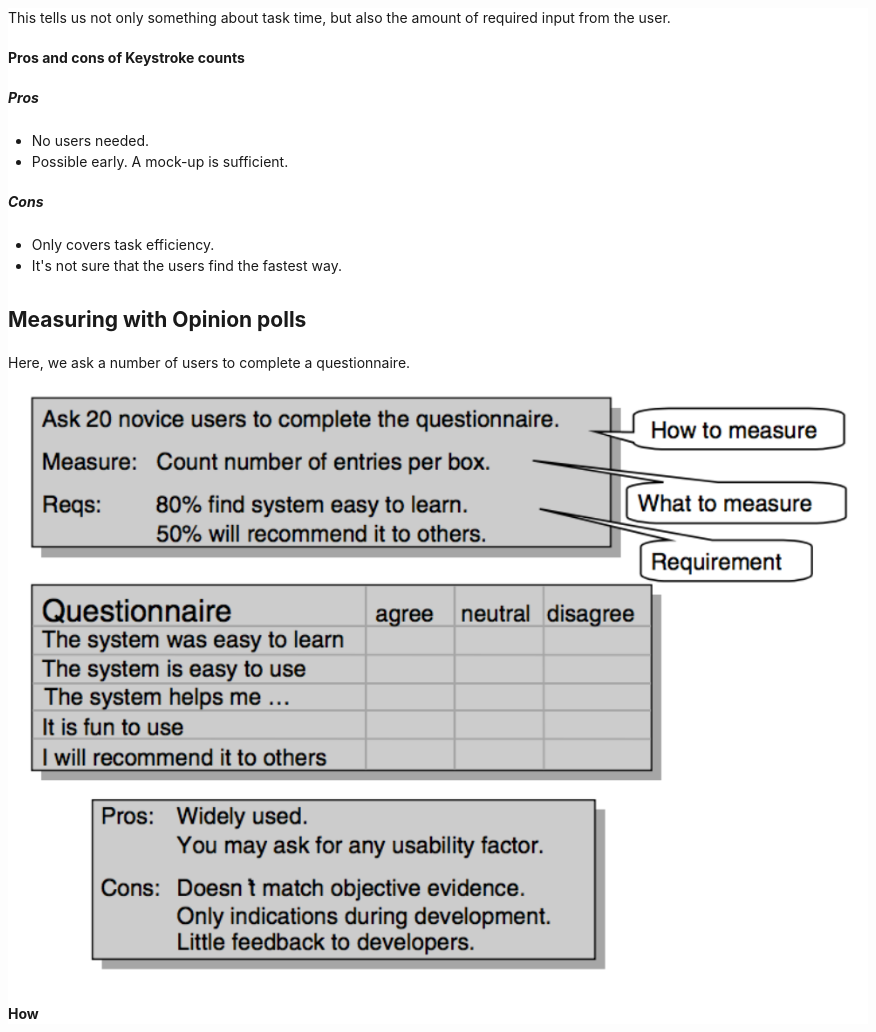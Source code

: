 This tells us not only something about task time, but also the amount of required input from the user.

#### Pros and cons of Keystroke counts

##### Pros

- No users needed.
- Possible early. A mock-up is sufficient.

##### Cons

- Only covers task efficiency.
- It's not sure that the users find the fastest way.

## Measuring with Opinion polls

Here, we ask a number of users to complete a questionnaire.
![Opinion poll](./assets/opinion_poll.png)

#### How
